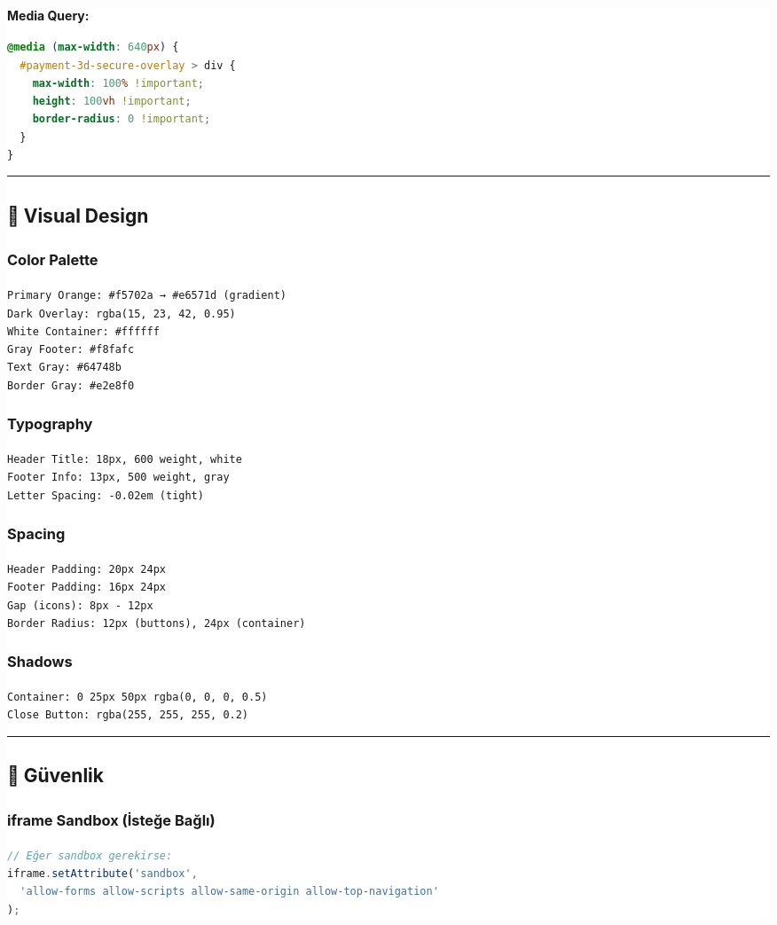 **Media Query:**
```css
@media (max-width: 640px) {
  #payment-3d-secure-overlay > div {
    max-width: 100% !important;
    height: 100vh !important;
    border-radius: 0 !important;
  }
}
```

---

## 🎨 Visual Design

### Color Palette
```
Primary Orange: #f5702a → #e6571d (gradient)
Dark Overlay: rgba(15, 23, 42, 0.95)
White Container: #ffffff
Gray Footer: #f8fafc
Text Gray: #64748b
Border Gray: #e2e8f0
```

### Typography
```
Header Title: 18px, 600 weight, white
Footer Info: 13px, 500 weight, gray
Letter Spacing: -0.02em (tight)
```

### Spacing
```
Header Padding: 20px 24px
Footer Padding: 16px 24px
Gap (icons): 8px - 12px
Border Radius: 12px (buttons), 24px (container)
```

### Shadows
```
Container: 0 25px 50px rgba(0, 0, 0, 0.5)
Close Button: rgba(255, 255, 255, 0.2)
```

---

## 🔐 Güvenlik

### iframe Sandbox (İsteğe Bağlı)
```typescript
// Eğer sandbox gerekirse:
iframe.setAttribute('sandbox', 
  'allow-forms allow-scripts allow-same-origin allow-top-navigation'
);
```
